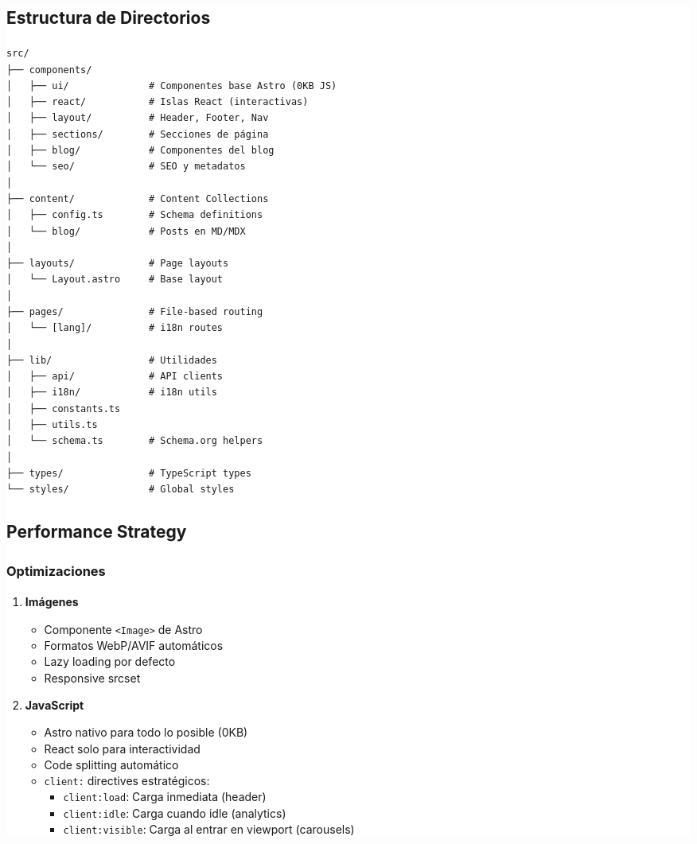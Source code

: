 ## Estructura de Directorios

```
src/
├── components/
│   ├── ui/              # Componentes base Astro (0KB JS)
│   ├── react/           # Islas React (interactivas)
│   ├── layout/          # Header, Footer, Nav
│   ├── sections/        # Secciones de página
│   ├── blog/            # Componentes del blog
│   └── seo/             # SEO y metadatos
│
├── content/             # Content Collections
│   ├── config.ts        # Schema definitions
│   └── blog/            # Posts en MD/MDX
│
├── layouts/             # Page layouts
│   └── Layout.astro     # Base layout
│
├── pages/               # File-based routing
│   └── [lang]/          # i18n routes
│
├── lib/                 # Utilidades
│   ├── api/             # API clients
│   ├── i18n/            # i18n utils
│   ├── constants.ts
│   ├── utils.ts
│   └── schema.ts        # Schema.org helpers
│
├── types/               # TypeScript types
└── styles/              # Global styles
```

## Performance Strategy

### Optimizaciones

1. **Imágenes**
   - Componente `<Image>` de Astro
   - Formatos WebP/AVIF automáticos
   - Lazy loading por defecto
   - Responsive srcset

2. **JavaScript**
   - Astro nativo para todo lo posible (0KB)
   - React solo para interactividad
   - Code splitting automático
   - `client:` directives estratégicos:
     - `client:load`: Carga inmediata (header)
     - `client:idle`: Carga cuando idle (analytics)
     - `client:visible`: Carga al entrar en viewport (carousels)

